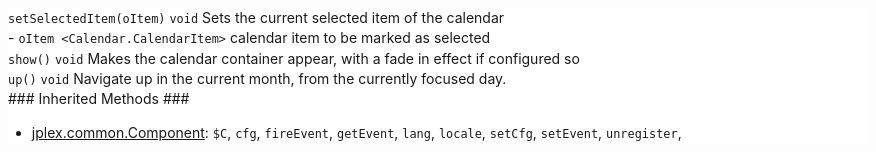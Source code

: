 <tr><td> <code>setSelectedItem(oItem)</code> </td><td> <code>void</code> </td><td> Sets the current selected item of the calendar<br />  - <code>oItem &lt;Calendar.CalendarItem&gt;</code> calendar item to be marked as selected<br /></td></tr>
<tr><td> <code>show()</code> </td><td> <code>void</code> </td><td> Makes the calendar container appear, with a fade in effect if configured so<br /> </td></tr>
<tr><td> <code>up()</code> </td><td> <code>void</code> </td><td> Navigate up in the current month, from the currently focused day.<br /> </td></tr>

</table>
### Inherited Methods ###

  * [jplex.common.Component](APIPangolincommonComponent.md):  `$C`,  `cfg`,  `fireEvent`,  `getEvent`,  `lang`,  `locale`,  `setCfg`,  `setEvent`,  `unregister`,